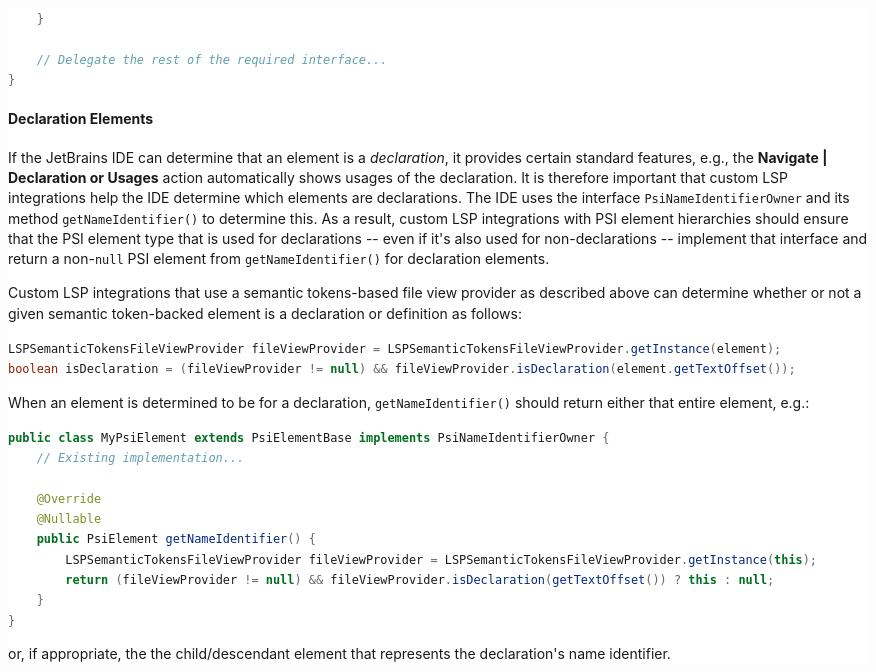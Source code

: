 ```java
    }

    // Delegate the rest of the required interface...
}
```

#### Declaration Elements

If the JetBrains IDE can determine that an element is a _declaration_, it provides certain standard features, e.g.,
the **Navigate | Declaration or Usages** action automatically shows usages of the declaration. It is therefore important
that custom LSP integrations help the IDE determine which elements are declarations. The IDE uses the interface
`PsiNameIdentifierOwner` and its method `getNameIdentifier()` to determine this. As a result, custom LSP integrations
with PSI element hierarchies should ensure that the PSI element type that is used for declarations -- even if it's also
used for non-declarations -- implement that interface and return a non-`null` PSI element from `getNameIdentifier()` for
declaration elements.

Custom LSP integrations that use a semantic tokens-based file view provider as described above can determine whether or
not a given semantic token-backed element is a declaration or definition as follows:

```java
LSPSemanticTokensFileViewProvider fileViewProvider = LSPSemanticTokensFileViewProvider.getInstance(element);
boolean isDeclaration = (fileViewProvider != null) && fileViewProvider.isDeclaration(element.getTextOffset());
```

When an element is determined to be for a declaration, `getNameIdentifier()` should return either that entire element, e.g.:

```java
public class MyPsiElement extends PsiElementBase implements PsiNameIdentifierOwner {
    // Existing implementation...

    @Override
    @Nullable
    public PsiElement getNameIdentifier() {
        LSPSemanticTokensFileViewProvider fileViewProvider = LSPSemanticTokensFileViewProvider.getInstance(this);
        return (fileViewProvider != null) && fileViewProvider.isDeclaration(getTextOffset()) ? this : null;
    }
}
```

or, if appropriate, the the child/descendant element that represents the declaration's name identifier.
